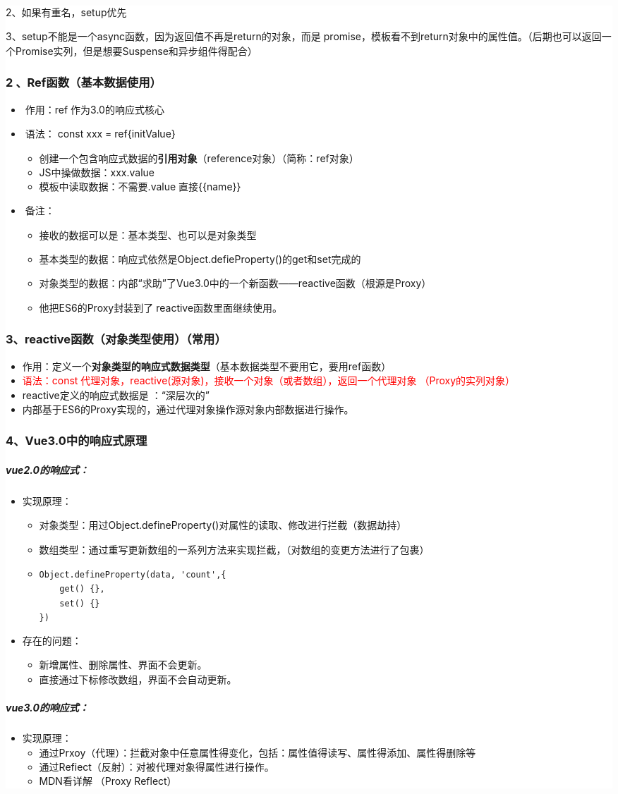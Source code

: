    2、如果有重名，setup优先

  3、setup不能是一个async函数，因为返回值不再是return的对象，而是 promise，模板看不到return对象中的属性值。（后期也可以返回一个Promise实列，但是想要Suspense和异步组件得配合）

### 2 、Ref函数（基本数据使用）

- ​	作用：ref 作为3.0的响应式核心

- ​	语法： const xxx = ref{initValue} 	

  - 创建一个包含响应式数据的**引用对象**（reference对象）（简称：ref对象）
  - JS中操做数据：xxx.value
  - 模板中读取数据：不需要.value 直接{{name}}

- ​	备注：

  - 接收的数据可以是：基本类型、也可以是对象类型

  - 基本类型的数据：响应式依然是Object.defieProperty()的get和set完成的

  - 对象类型的数据：内部“求助”了Vue3.0中的一个新函数——reactive函数（根源是Proxy）

  - 他把ES6的Proxy封装到了 reactive函数里面继续使用。

    

### 3、reactive函数（对象类型使用）（常用）

- 作用：定义一个**对象类型的响应式数据类型**（基本数据类型不要用它，要用ref函数）
- <font color='red'>语法：const 代理对象，reactive(源对象)，接收一个对象（或者数组），返回一个代理对象 （Proxy的实列对象）</font>
- reactive定义的响应式数据是 ：“深层次的”
- 内部基于ES6的Proxy实现的，通过代理对象操作源对象内部数据进行操作。

### 4、Vue3.0中的响应式原理

##### vue2.0的响应式：

- 实现原理：

  - 对象类型：用过Object.defineProperty()对属性的读取、修改进行拦截（数据劫持）

  - 数组类型：通过重写更新数组的一系列方法来实现拦截，（对数组的变更方法进行了包裹）

  - ```
    Object.defineProperty(data, 'count',{
    	get() {},
    	set() {}
    })
    ```

- 存在的问题：

  - 新增属性、删除属性、界面不会更新。
  - 直接通过下标修改数组，界面不会自动更新。

##### vue3.0的响应式：

- 实现原理：
  - 通过Prxoy（代理）：拦截对象中任意属性得变化，包括：属性值得读写、属性得添加、属性得删除等
  - 通过Refiect（反射）：对被代理对象得属性进行操作。
  - MDN看详解    （Proxy  Reflect）
